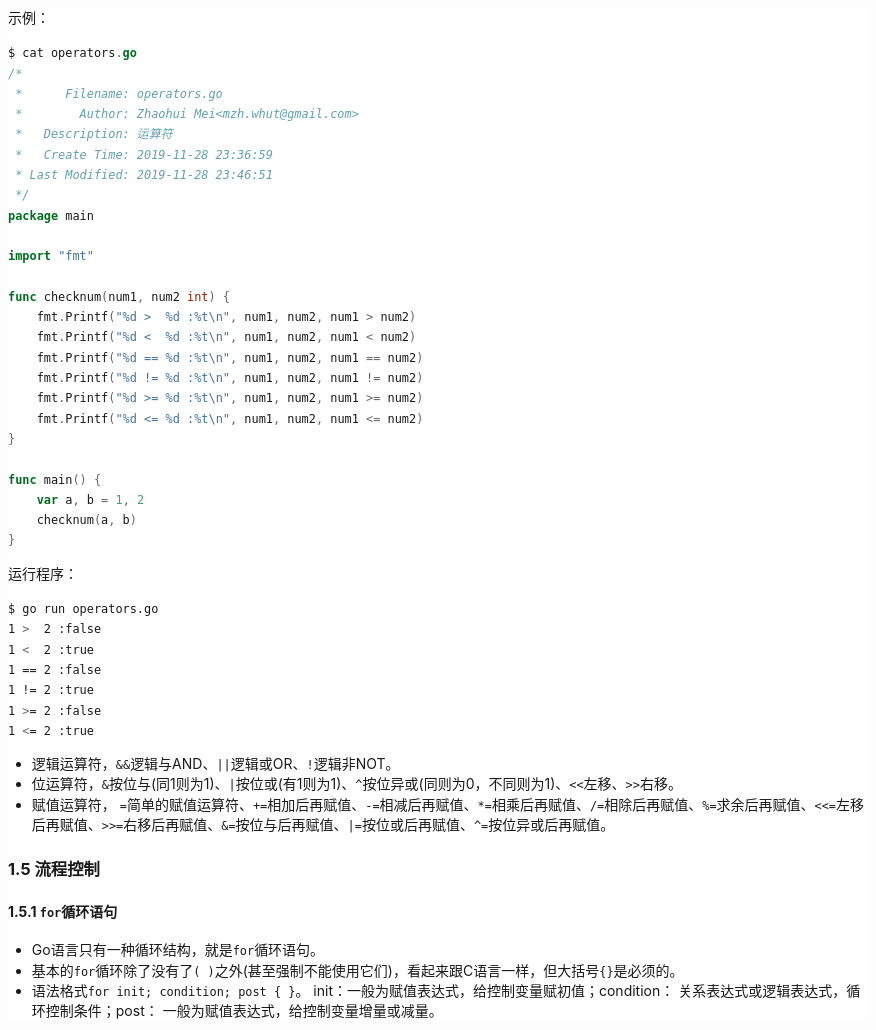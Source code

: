 示例：

```go
$ cat operators.go 
/*
 *      Filename: operators.go
 *        Author: Zhaohui Mei<mzh.whut@gmail.com>
 *   Description: 运算符
 *   Create Time: 2019-11-28 23:36:59
 * Last Modified: 2019-11-28 23:46:51
 */
package main

import "fmt"

func checknum(num1, num2 int) {
    fmt.Printf("%d >  %d :%t\n", num1, num2, num1 > num2)
    fmt.Printf("%d <  %d :%t\n", num1, num2, num1 < num2)
    fmt.Printf("%d == %d :%t\n", num1, num2, num1 == num2)
    fmt.Printf("%d != %d :%t\n", num1, num2, num1 != num2)
    fmt.Printf("%d >= %d :%t\n", num1, num2, num1 >= num2)
    fmt.Printf("%d <= %d :%t\n", num1, num2, num1 <= num2)
}

func main() {
    var a, b = 1, 2
    checknum(a, b)
}
```

运行程序：

```sh
$ go run operators.go 
1 >  2 :false
1 <  2 :true
1 == 2 :false
1 != 2 :true
1 >= 2 :false
1 <= 2 :true
```

- 逻辑运算符，`&&`逻辑与AND、`||`逻辑或OR、`!`逻辑非NOT。
- 位运算符，`&`按位与(同1则为1)、`|`按位或(有1则为1)、`^`按位异或(同则为0，不同则为1)、`<<`左移、`>>`右移。
- 赋值运算符， `=`简单的赋值运算符、`+=`相加后再赋值、`-=`相减后再赋值、`*=`相乘后再赋值、`/=`相除后再赋值、`%=`求余后再赋值、`<<=`左移后再赋值、`>>=`右移后再赋值、`&=`按位与后再赋值、`|=`按位或后再赋值、`^=`按位异或后再赋值。


### 1.5 流程控制

#### 1.5.1 `for`循环语句

- Go语言只有一种循环结构，就是`for`循环语句。
- 基本的`for`循环除了没有了`( )`之外(甚至强制不能使用它们)，看起来跟C语言一样，但大括号`{}`是必须的。
- 语法格式`for init; condition; post { }`。 init：一般为赋值表达式，给控制变量赋初值；condition： 关系表达式或逻辑表达式，循环控制条件；post： 一般为赋值表达式，给控制变量增量或减量。

